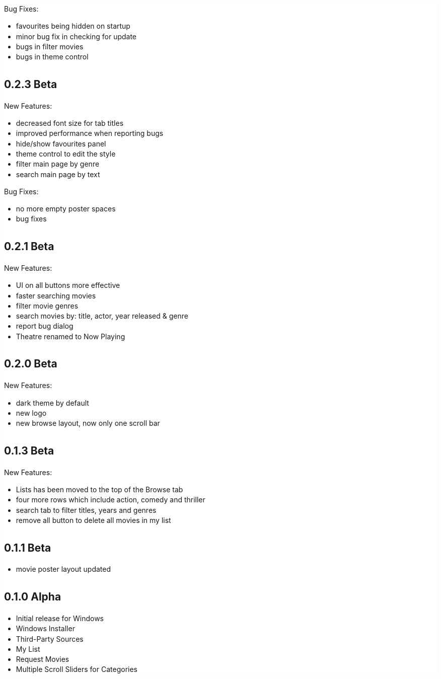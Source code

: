 Bug Fixes:
- favourites being hidden on startup
- minor bug fix in checking for update
- bugs in filter movies
- bugs in theme control

## 0.2.3 Beta

New Features:
- decreased font size for tab titles
- improved performance when reporting bugs
- hide/show favourites panel
- theme control to edit the style
- filter main page by genre
- search main page by text

Bug Fixes:
- no more empty poster spaces
- bug fixes

## 0.2.1 Beta

New Features:
- UI on all buttons more effective
- faster searching movies
- filter movie genres
- search movies by: title, actor, year released & genre
- report bug dialog
- Theatre renamed to Now Playing

## 0.2.0 Beta

New Features:
- dark theme by default
- new logo
- new browse layout, now only one scroll bar

## 0.1.3 Beta

New Features:
- Lists has been moved to the top of the Browse tab
- four more rows which include action, comedy and thriller
- search tab to filter titles, years and genres
- remove all button to delete all movies in my list

## 0.1.1 Beta

- movie poster layout updated

## 0.1.0 Alpha

- Initial release for Windows
- Windows Installer
- Third-Party Sources
- My List
- Request Movies
- Multiple Scroll Sliders for Categories
